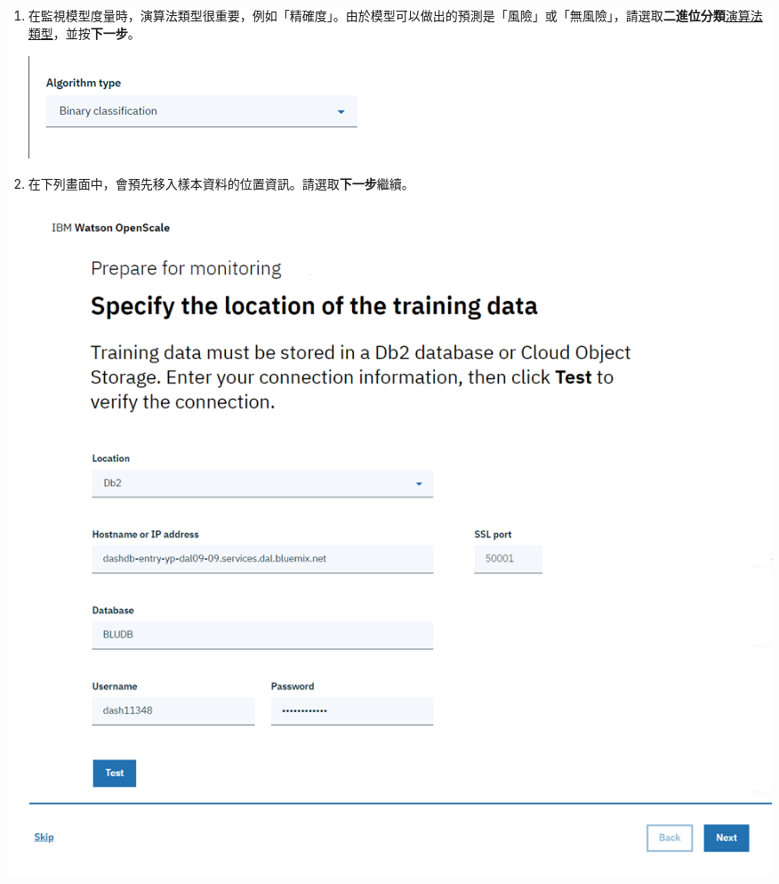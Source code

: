 1.  在監視模型度量時，演算法類型很重要，例如「精確度」。由於模型可以做出的預測是「風險」或「無風險」，請選取**二進位分類**[演算法類型](/docs/services/ai-openscale?topic=ai-openscale-acc-monitor#acc-understand)，並按**下一步**。

    ![二進位](images/binary.png)

1.  在下列畫面中，會預先移入樣本資料的位置資訊。請選取**下一步**繼續。

    ![「指定訓練資料的 Db2 位置」頁面](images/gs-config-train-db2-monitor.png)
